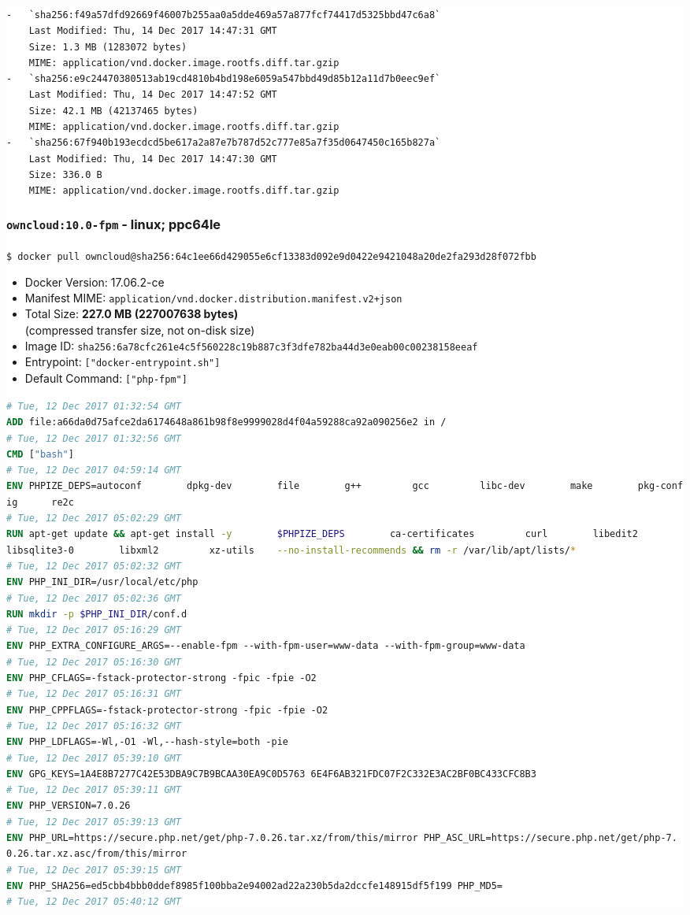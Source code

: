 	-	`sha256:f49a57dfd92669f46007b255aa0a5dde469a57a877fcf74417d5325bbd47c6a8`  
		Last Modified: Thu, 14 Dec 2017 14:47:31 GMT  
		Size: 1.3 MB (1283072 bytes)  
		MIME: application/vnd.docker.image.rootfs.diff.tar.gzip
	-	`sha256:e9c24470380513ab19cd4810b4bd198e6059a547bbd49d85b12a11d7b0eec9ef`  
		Last Modified: Thu, 14 Dec 2017 14:47:52 GMT  
		Size: 42.1 MB (42137465 bytes)  
		MIME: application/vnd.docker.image.rootfs.diff.tar.gzip
	-	`sha256:67f940b193ecdcd5be617a2a87e7b787d52c777e85a7f35d0647450c165b827a`  
		Last Modified: Thu, 14 Dec 2017 14:47:30 GMT  
		Size: 336.0 B  
		MIME: application/vnd.docker.image.rootfs.diff.tar.gzip

### `owncloud:10.0-fpm` - linux; ppc64le

```console
$ docker pull owncloud@sha256:64c1ee66d429055e6cf13383d092e9d0422e9421048a20de2fa293d28f072fbb
```

-	Docker Version: 17.06.2-ce
-	Manifest MIME: `application/vnd.docker.distribution.manifest.v2+json`
-	Total Size: **227.0 MB (227007638 bytes)**  
	(compressed transfer size, not on-disk size)
-	Image ID: `sha256:6a78cfc261e4c5f560228c19b887c3f3dfe782ba44d3e0eab00c00238158eeaf`
-	Entrypoint: `["docker-entrypoint.sh"]`
-	Default Command: `["php-fpm"]`

```dockerfile
# Tue, 12 Dec 2017 01:32:54 GMT
ADD file:a66da0d75afce2da6174648a861b98f8e9999028d4f04a59288ca92a090256e2 in / 
# Tue, 12 Dec 2017 01:32:56 GMT
CMD ["bash"]
# Tue, 12 Dec 2017 04:59:14 GMT
ENV PHPIZE_DEPS=autoconf 		dpkg-dev 		file 		g++ 		gcc 		libc-dev 		make 		pkg-config 		re2c
# Tue, 12 Dec 2017 05:02:29 GMT
RUN apt-get update && apt-get install -y 		$PHPIZE_DEPS 		ca-certificates 		curl 		libedit2 		libsqlite3-0 		libxml2 		xz-utils 	--no-install-recommends && rm -r /var/lib/apt/lists/*
# Tue, 12 Dec 2017 05:02:32 GMT
ENV PHP_INI_DIR=/usr/local/etc/php
# Tue, 12 Dec 2017 05:02:36 GMT
RUN mkdir -p $PHP_INI_DIR/conf.d
# Tue, 12 Dec 2017 05:16:29 GMT
ENV PHP_EXTRA_CONFIGURE_ARGS=--enable-fpm --with-fpm-user=www-data --with-fpm-group=www-data
# Tue, 12 Dec 2017 05:16:30 GMT
ENV PHP_CFLAGS=-fstack-protector-strong -fpic -fpie -O2
# Tue, 12 Dec 2017 05:16:31 GMT
ENV PHP_CPPFLAGS=-fstack-protector-strong -fpic -fpie -O2
# Tue, 12 Dec 2017 05:16:32 GMT
ENV PHP_LDFLAGS=-Wl,-O1 -Wl,--hash-style=both -pie
# Tue, 12 Dec 2017 05:39:10 GMT
ENV GPG_KEYS=1A4E8B7277C42E53DBA9C7B9BCAA30EA9C0D5763 6E4F6AB321FDC07F2C332E3AC2BF0BC433CFC8B3
# Tue, 12 Dec 2017 05:39:11 GMT
ENV PHP_VERSION=7.0.26
# Tue, 12 Dec 2017 05:39:13 GMT
ENV PHP_URL=https://secure.php.net/get/php-7.0.26.tar.xz/from/this/mirror PHP_ASC_URL=https://secure.php.net/get/php-7.0.26.tar.xz.asc/from/this/mirror
# Tue, 12 Dec 2017 05:39:15 GMT
ENV PHP_SHA256=ed5cbb4bbb0ddef8985f100bba2e94002ad22a230b5da2dccfe148915df5f199 PHP_MD5=
# Tue, 12 Dec 2017 05:40:12 GMT
```